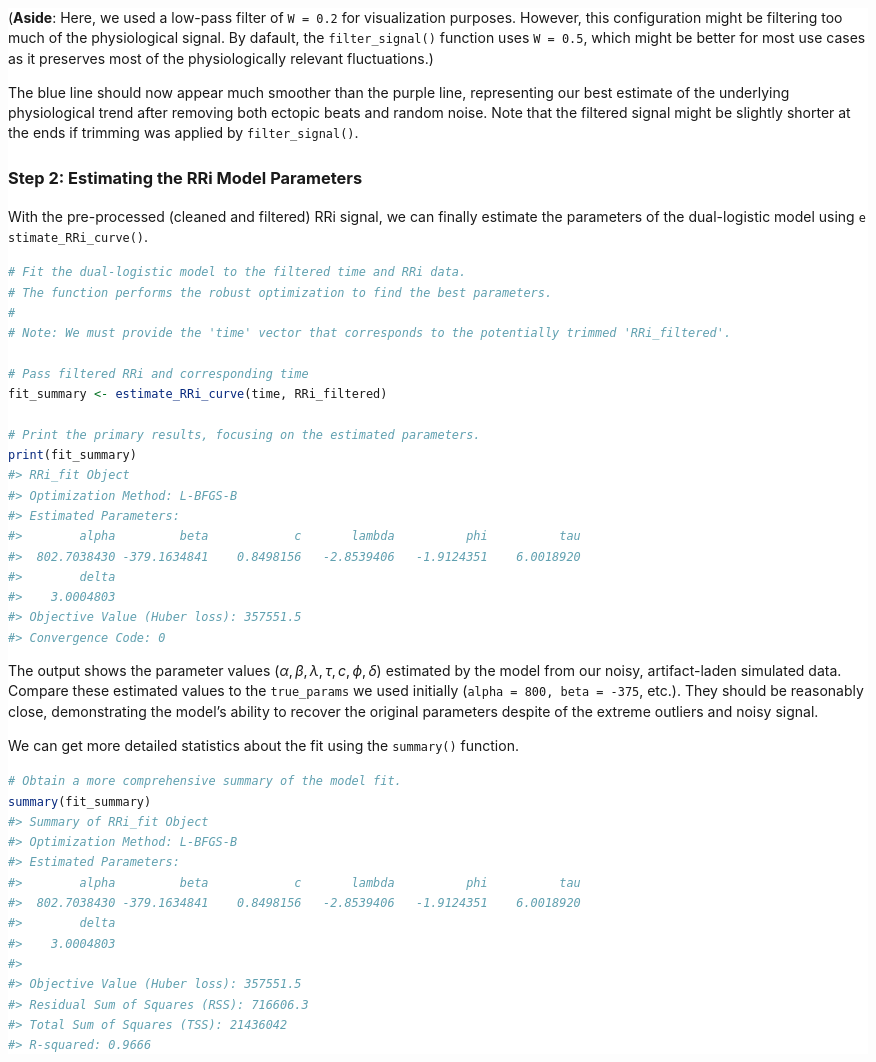 (**Aside**: Here, we used a low-pass filter of `W = 0.2` for
visualization purposes. However, this configuration might be filtering
too much of the physiological signal. By dafault, the `filter_signal()`
function uses `W = 0.5`, which might be better for most use cases as it
preserves most of the physiologically relevant fluctuations.)

The blue line should now appear much smoother than the purple line,
representing our best estimate of the underlying physiological trend
after removing both ectopic beats and random noise. Note that the
filtered signal might be slightly shorter at the ends if trimming was
applied by `filter_signal()`.

### Step 2: Estimating the RRi Model Parameters

With the pre-processed (cleaned and filtered) RRi signal, we can finally
estimate the parameters of the dual-logistic model using
`estimate_RRi_curve()`.

``` r
# Fit the dual-logistic model to the filtered time and RRi data.
# The function performs the robust optimization to find the best parameters.
# 
# Note: We must provide the 'time' vector that corresponds to the potentially trimmed 'RRi_filtered'.

# Pass filtered RRi and corresponding time
fit_summary <- estimate_RRi_curve(time, RRi_filtered)

# Print the primary results, focusing on the estimated parameters.
print(fit_summary)
#> RRi_fit Object
#> Optimization Method: L-BFGS-B 
#> Estimated Parameters:
#>        alpha         beta            c       lambda          phi          tau 
#>  802.7038430 -379.1634841    0.8498156   -2.8539406   -1.9124351    6.0018920 
#>        delta 
#>    3.0004803 
#> Objective Value (Huber loss): 357551.5 
#> Convergence Code: 0
```

The output shows the parameter values
($\alpha, \beta, \lambda, \tau, c, \phi, \delta$) estimated by the model
from our noisy, artifact-laden simulated data. Compare these estimated
values to the `true_params` we used initially
(`alpha = 800, beta = -375`, etc.). They should be reasonably close,
demonstrating the model’s ability to recover the original parameters
despite of the extreme outliers and noisy signal.

We can get more detailed statistics about the fit using the `summary()`
function.

``` r
# Obtain a more comprehensive summary of the model fit.
summary(fit_summary)
#> Summary of RRi_fit Object
#> Optimization Method: L-BFGS-B 
#> Estimated Parameters:
#>        alpha         beta            c       lambda          phi          tau 
#>  802.7038430 -379.1634841    0.8498156   -2.8539406   -1.9124351    6.0018920 
#>        delta 
#>    3.0004803 
#> 
#> Objective Value (Huber loss): 357551.5 
#> Residual Sum of Squares (RSS): 716606.3 
#> Total Sum of Squares (TSS): 21436042 
#> R-squared: 0.9666 
```